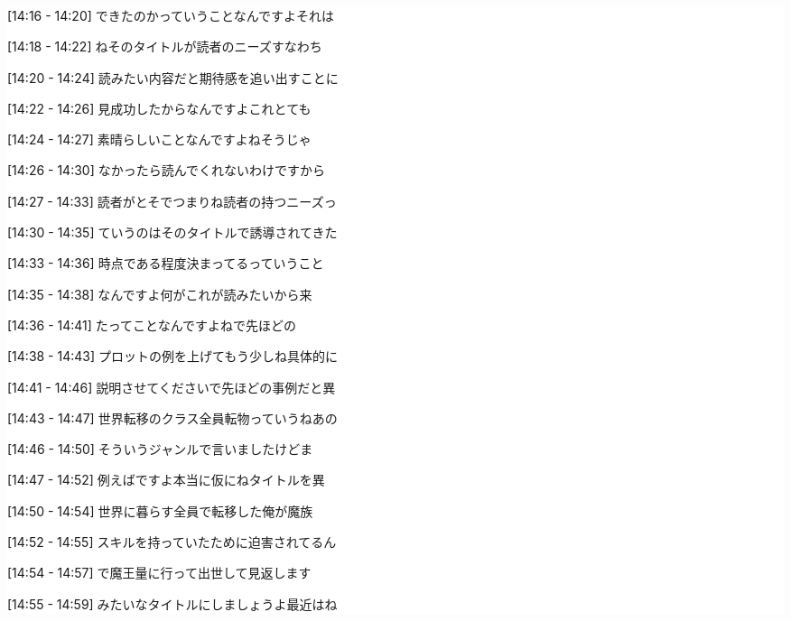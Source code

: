 [14:16 - 14:20]
できたのかっていうことなんですよそれは

[14:18 - 14:22]
ねそのタイトルが読者のニーズすなわち

[14:20 - 14:24]
読みたい内容だと期待感を追い出すことに

[14:22 - 14:26]
見成功したからなんですよこれとても

[14:24 - 14:27]
素晴らしいことなんですよねそうじゃ

[14:26 - 14:30]
なかったら読んでくれないわけですから

[14:27 - 14:33]
読者がとそでつまりね読者の持つニーズっ

[14:30 - 14:35]
ていうのはそのタイトルで誘導されてきた

[14:33 - 14:36]
時点である程度決まってるっていうこと

[14:35 - 14:38]
なんですよ何がこれが読みたいから来

[14:36 - 14:41]
たってことなんですよねで先ほどの

[14:38 - 14:43]
プロットの例を上げてもう少しね具体的に

[14:41 - 14:46]
説明させてくださいで先ほどの事例だと異

[14:43 - 14:47]
世界転移のクラス全員転物っていうねあの

[14:46 - 14:50]
そういうジャンルで言いましたけどま

[14:47 - 14:52]
例えばですよ本当に仮にねタイトルを異

[14:50 - 14:54]
世界に暮らす全員で転移した俺が魔族

[14:52 - 14:55]
スキルを持っていたために迫害されてるん

[14:54 - 14:57]
で魔王量に行って出世して見返します

[14:55 - 14:59]
みたいなタイトルにしましょうよ最近はね
